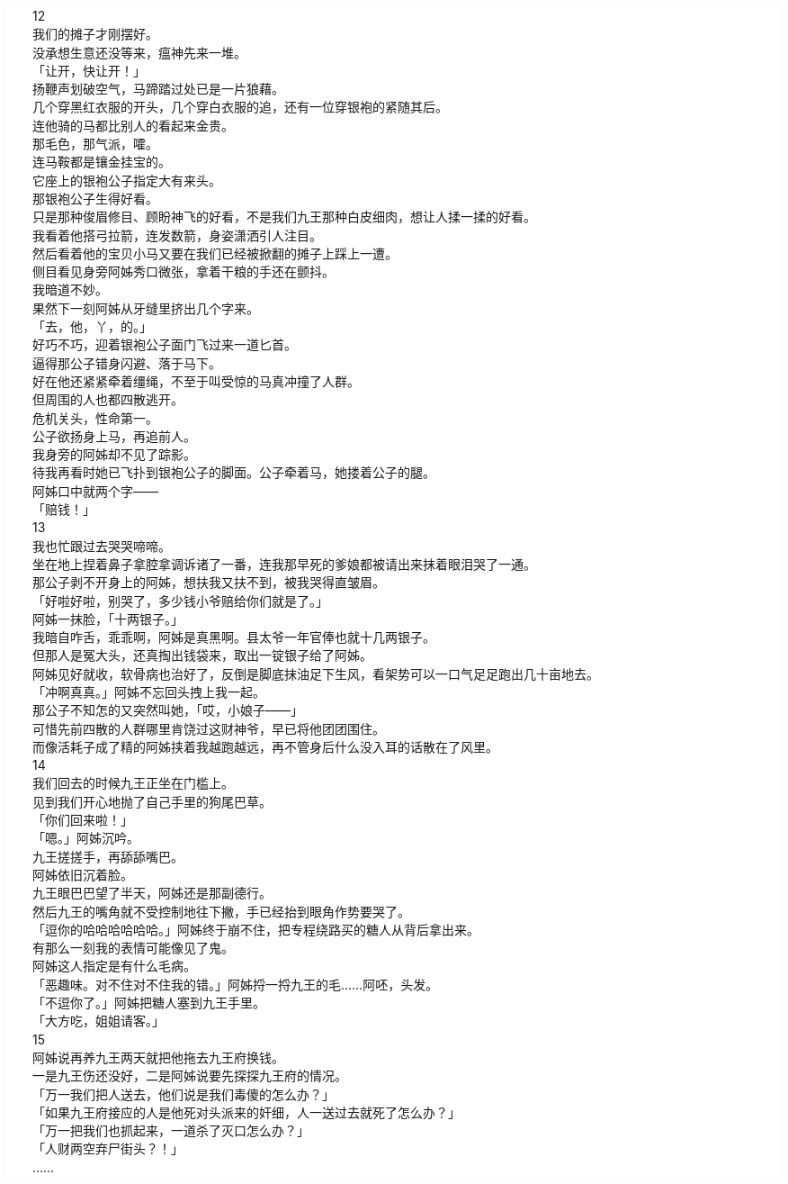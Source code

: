 &emsp;&emsp;12  
&emsp;&emsp;我们的摊子才刚摆好。  
&emsp;&emsp;没承想生意还没等来，瘟神先来一堆。  
&emsp;&emsp;「让开，快让开！」  
&emsp;&emsp;扬鞭声划破空气，马蹄踏过处已是一片狼藉。  
&emsp;&emsp;几个穿黑红衣服的开头，几个穿白衣服的追，还有一位穿银袍的紧随其后。  
&emsp;&emsp;连他骑的马都比别人的看起来金贵。  
&emsp;&emsp;那毛色，那气派，嚯。  
&emsp;&emsp;连马鞍都是镶金挂宝的。  
&emsp;&emsp;它座上的银袍公子指定大有来头。  
&emsp;&emsp;那银袍公子生得好看。  
&emsp;&emsp;只是那种俊眉修目、顾盼神飞的好看，不是我们九王那种白皮细肉，想让人揉一揉的好看。  
&emsp;&emsp;我看着他搭弓拉箭，连发数箭，身姿潇洒引人注目。  
&emsp;&emsp;然后看着他的宝贝小马又要在我们已经被掀翻的摊子上踩上一遭。  
&emsp;&emsp;侧目看见身旁阿姊秀口微张，拿着干粮的手还在颤抖。  
&emsp;&emsp;我暗道不妙。  
&emsp;&emsp;果然下一刻阿姊从牙缝里挤出几个字来。  
&emsp;&emsp;「去，他，丫，的。」  
&emsp;&emsp;好巧不巧，迎着银袍公子面门飞过来一道匕首。  
&emsp;&emsp;逼得那公子错身闪避、落于马下。  
&emsp;&emsp;好在他还紧紧牵着缰绳，不至于叫受惊的马真冲撞了人群。  
&emsp;&emsp;但周围的人也都四散逃开。  
&emsp;&emsp;危机关头，性命第一。  
&emsp;&emsp;公子欲扬身上马，再追前人。  
&emsp;&emsp;我身旁的阿姊却不见了踪影。  
&emsp;&emsp;待我再看时她已飞扑到银袍公子的脚面。公子牵着马，她搂着公子的腿。  
&emsp;&emsp;阿姊口中就两个字——  
&emsp;&emsp;「赔钱！」  
&emsp;&emsp;13  
&emsp;&emsp;我也忙跟过去哭哭啼啼。  
&emsp;&emsp;坐在地上捏着鼻子拿腔拿调诉诸了一番，连我那早死的爹娘都被请出来抹着眼泪哭了一通。  
&emsp;&emsp;那公子剥不开身上的阿姊，想扶我又扶不到，被我哭得直皱眉。  
&emsp;&emsp;「好啦好啦，别哭了，多少钱小爷赔给你们就是了。」  
&emsp;&emsp;阿姊一抹脸，「十两银子。」  
&emsp;&emsp;我暗自咋舌，乖乖啊，阿姊是真黑啊。县太爷一年官俸也就十几两银子。  
&emsp;&emsp;但那人是冤大头，还真掏出钱袋来，取出一锭银子给了阿姊。  
&emsp;&emsp;阿姊见好就收，软骨病也治好了，反倒是脚底抹油足下生风，看架势可以一口气足足跑出几十亩地去。  
&emsp;&emsp;「冲啊真真。」阿姊不忘回头拽上我一起。  
&emsp;&emsp;那公子不知怎的又突然叫她，「哎，小娘子——」  
&emsp;&emsp;可惜先前四散的人群哪里肯饶过这财神爷，早已将他团团围住。  
&emsp;&emsp;而像活耗子成了精的阿姊挟着我越跑越远，再不管身后什么没入耳的话散在了风里。  
&emsp;&emsp;14  
&emsp;&emsp;我们回去的时候九王正坐在门槛上。  
&emsp;&emsp;见到我们开心地抛了自己手里的狗尾巴草。  
&emsp;&emsp;「你们回来啦！」  
&emsp;&emsp;「嗯。」阿姊沉吟。  
&emsp;&emsp;九王搓搓手，再舔舔嘴巴。  
&emsp;&emsp;阿姊依旧沉着脸。  
&emsp;&emsp;九王眼巴巴望了半天，阿姊还是那副德行。  
&emsp;&emsp;然后九王的嘴角就不受控制地往下撇，手已经抬到眼角作势要哭了。  
&emsp;&emsp;「逗你的哈哈哈哈哈哈。」阿姊终于崩不住，把专程绕路买的糖人从背后拿出来。  
&emsp;&emsp;有那么一刻我的表情可能像见了鬼。  
&emsp;&emsp;阿姊这人指定是有什么毛病。  
&emsp;&emsp;「恶趣味。对不住对不住我的错。」阿姊捋一捋九王的毛……阿呸，头发。  
&emsp;&emsp;「不逗你了。」阿姊把糖人塞到九王手里。  
&emsp;&emsp;「大方吃，姐姐请客。」  
&emsp;&emsp;15  
&emsp;&emsp;阿姊说再养九王两天就把他拖去九王府换钱。  
&emsp;&emsp;一是九王伤还没好，二是阿姊说要先探探九王府的情况。  
&emsp;&emsp;「万一我们把人送去，他们说是我们毒傻的怎么办？」  
&emsp;&emsp;「如果九王府接应的人是他死对头派来的奸细，人一送过去就死了怎么办？」  
&emsp;&emsp;「万一把我们也抓起来，一道杀了灭口怎么办？」  
&emsp;&emsp;「人财两空弃尸街头？！」  
&emsp;&emsp;……  